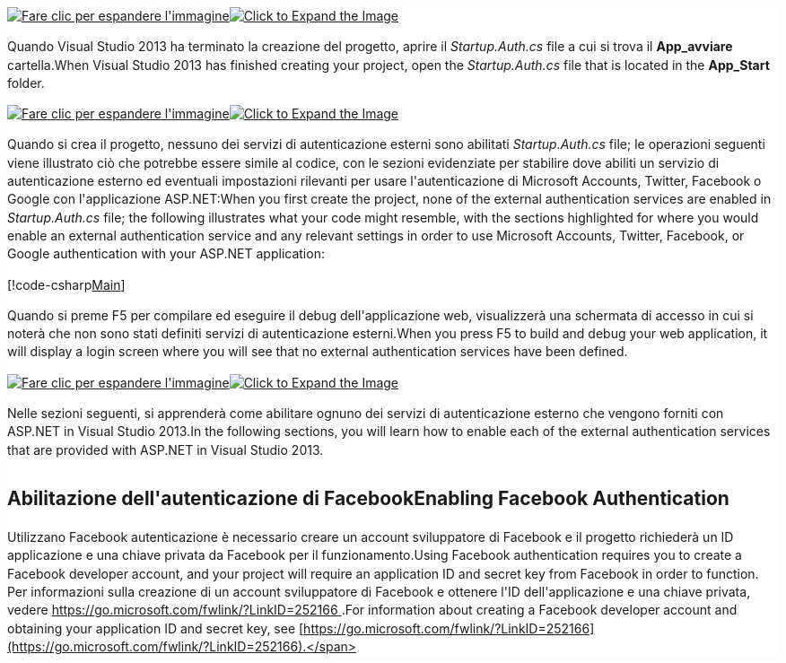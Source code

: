 <span data-ttu-id="f86fb-162">[![](external-authentication-services/_static/image12.png "Fare clic per espandere l'immagine")](external-authentication-services/_static/image11.png)</span><span class="sxs-lookup"><span data-stu-id="f86fb-162">[![](external-authentication-services/_static/image12.png "Click to Expand the Image")](external-authentication-services/_static/image11.png)</span></span>

<span data-ttu-id="f86fb-163">Quando Visual Studio 2013 ha terminato la creazione del progetto, aprire il *Startup.Auth.cs* file a cui si trova il **App\_avviare** cartella.</span><span class="sxs-lookup"><span data-stu-id="f86fb-163">When Visual Studio 2013 has finished creating your project, open the *Startup.Auth.cs* file that is located in the **App\_Start** folder.</span></span>

<span data-ttu-id="f86fb-164">[![](external-authentication-services/_static/image14.png "Fare clic per espandere l'immagine")](external-authentication-services/_static/image13.png)</span><span class="sxs-lookup"><span data-stu-id="f86fb-164">[![](external-authentication-services/_static/image14.png "Click to Expand the Image")](external-authentication-services/_static/image13.png)</span></span>

<span data-ttu-id="f86fb-165">Quando si crea il progetto, nessuno dei servizi di autenticazione esterni sono abilitati *Startup.Auth.cs* file; le operazioni seguenti viene illustrato ciò che potrebbe essere simile al codice, con le sezioni evidenziate per stabilire dove abiliti un servizio di autenticazione esterno ed eventuali impostazioni rilevanti per usare l'autenticazione di Microsoft Accounts, Twitter, Facebook o Google con l'applicazione ASP.NET:</span><span class="sxs-lookup"><span data-stu-id="f86fb-165">When you first create the project, none of the external authentication services are enabled in *Startup.Auth.cs* file; the following illustrates what your code might resemble, with the sections highlighted for where you would enable an external authentication service and any relevant settings in order to use Microsoft Accounts, Twitter, Facebook, or Google authentication with your ASP.NET application:</span></span>

[!code-csharp[Main](external-authentication-services/samples/sample1.cs)]

<span data-ttu-id="f86fb-166">Quando si preme F5 per compilare ed eseguire il debug dell'applicazione web, visualizzerà una schermata di accesso in cui si noterà che non sono stati definiti servizi di autenticazione esterni.</span><span class="sxs-lookup"><span data-stu-id="f86fb-166">When you press F5 to build and debug your web application, it will display a login screen where you will see that no external authentication services have been defined.</span></span>

<span data-ttu-id="f86fb-167">[![](external-authentication-services/_static/image16.png "Fare clic per espandere l'immagine")](external-authentication-services/_static/image15.png)</span><span class="sxs-lookup"><span data-stu-id="f86fb-167">[![](external-authentication-services/_static/image16.png "Click to Expand the Image")](external-authentication-services/_static/image15.png)</span></span>

<span data-ttu-id="f86fb-168">Nelle sezioni seguenti, si apprenderà come abilitare ognuno dei servizi di autenticazione esterno che vengono forniti con ASP.NET in Visual Studio 2013.</span><span class="sxs-lookup"><span data-stu-id="f86fb-168">In the following sections, you will learn how to enable each of the external authentication services that are provided with ASP.NET in Visual Studio 2013.</span></span>

<a id="FACEBOOK"></a>
## <a name="enabling-facebook-authentication"></a><span data-ttu-id="f86fb-169">Abilitazione dell'autenticazione di Facebook</span><span class="sxs-lookup"><span data-stu-id="f86fb-169">Enabling Facebook Authentication</span></span>

<span data-ttu-id="f86fb-170">Utilizzano Facebook autenticazione è necessario creare un account sviluppatore di Facebook e il progetto richiederà un ID applicazione e una chiave privata da Facebook per il funzionamento.</span><span class="sxs-lookup"><span data-stu-id="f86fb-170">Using Facebook authentication requires you to create a Facebook developer account, and your project will require an application ID and secret key from Facebook in order to function.</span></span> <span data-ttu-id="f86fb-171">Per informazioni sulla creazione di un account sviluppatore di Facebook e ottenere l'ID dell'applicazione e una chiave privata, vedere [ https://go.microsoft.com/fwlink/?LinkID=252166 ](https://go.microsoft.com/fwlink/?LinkID=252166).</span><span class="sxs-lookup"><span data-stu-id="f86fb-171">For information about creating a Facebook developer account and obtaining your application ID and secret key, see [https://go.microsoft.com/fwlink/?LinkID=252166](https://go.microsoft.com/fwlink/?LinkID=252166).</span></span>

